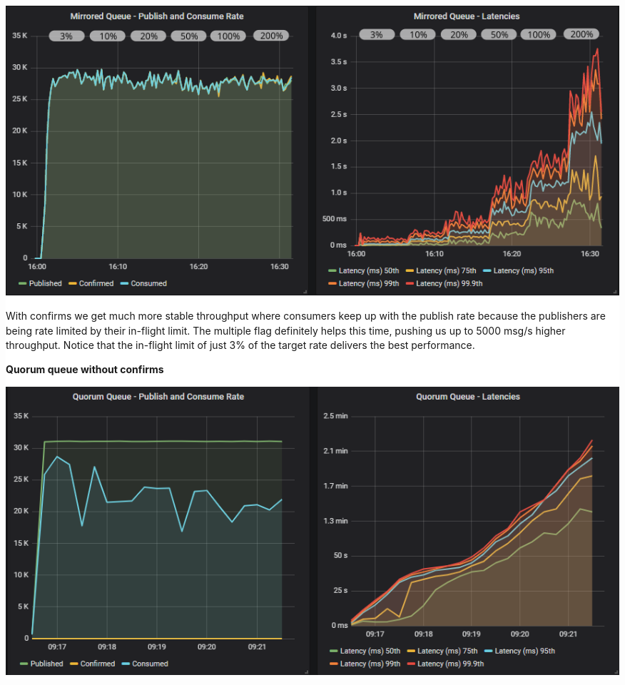 ![Fig 17. 500 publishers (60 msg/s), 100 mirrored queues, 500 consumers with publisher confirms and different in-flight limits with multiple fag usage.](500-pub-queue-con-60-sec-mirrored-confirms-multiple-flag.png)

With confirms we get much more stable throughput where consumers keep up with the publish rate because the publishers are being rate limited by their in-flight limit. The multiple flag definitely helps this time, pushing us up to 5000 msg/s higher throughput. Notice that the in-flight limit of just 3% of the target rate delivers the best performance.

**Quorum queue without confirms**

![Fig 18. 500 publishers (60 msg/s), 100 quorum queues, 500 consumers without publisher confirms.](500-pub-queue-con-60-sec-qq-no-confirms.png)
